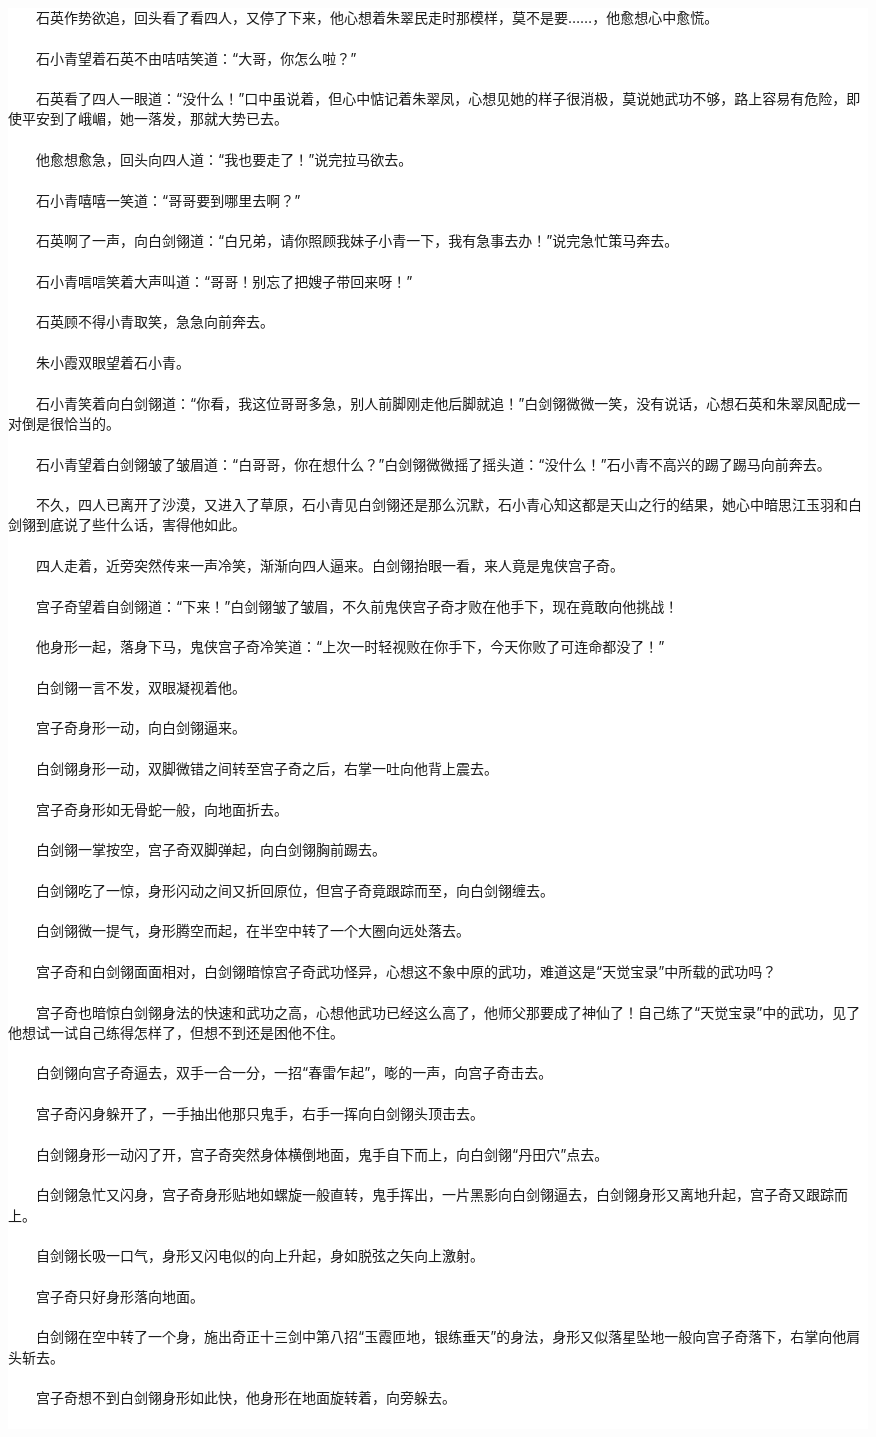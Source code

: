 　　石英作势欲追，回头看了看四人，又停了下来，他心想着朱翠民走时那模样，莫不是要……，他愈想心中愈慌。<br />
<br />
　　石小青望着石英不由咭咭笑道：“大哥，你怎么啦？”<br />
<br />
　　石英看了四人一眼道：“没什么！”口中虽说着，但心中惦记着朱翠凤，心想见她的样子很消极，莫说她武功不够，路上容易有危险，即使平安到了峨嵋，她一落发，那就大势已去。<br />
<br />
　　他愈想愈急，回头向四人道：“我也要走了！”说完拉马欲去。<br />
<br />
　　石小青嘻嘻一笑道：“哥哥要到哪里去啊？”<br />
<br />
　　石英啊了一声，向白剑翎道：“白兄弟，请你照顾我妹子小青一下，我有急事去办！”说完急忙策马奔去。<br />
<br />
　　石小青唁唁笑着大声叫道：“哥哥！别忘了把嫂子带回来呀！”<br />
<br />
　　石英顾不得小青取笑，急急向前奔去。<br />
<br />
　　朱小霞双眼望着石小青。<br />
<br />
　　石小青笑着向白剑翎道：“你看，我这位哥哥多急，别人前脚刚走他后脚就追！”白剑翎微微一笑，没有说话，心想石英和朱翠凤配成一对倒是很恰当的。<br />
<br />
　　石小青望着白剑翎皱了皱眉道：“白哥哥，你在想什么？”白剑翎微微摇了摇头道：“没什么！”石小青不高兴的踢了踢马向前奔去。<br />
<br />
　　不久，四人已离开了沙漠，又进入了草原，石小青见白剑翎还是那么沉默，石小青心知这都是天山之行的结果，她心中暗思江玉羽和白剑翎到底说了些什么话，害得他如此。<br />
<br />
　　四人走着，近旁突然传来一声冷笑，渐渐向四人逼来。白剑翎抬眼一看，来人竟是鬼侠宫子奇。<br />
<br />
　　宫子奇望着自剑翎道：“下来！”白剑翎皱了皱眉，不久前鬼侠宫子奇才败在他手下，现在竟敢向他挑战！<br />
<br />
　　他身形一起，落身下马，鬼侠宫子奇冷笑道：“上次一时轻视败在你手下，今天你败了可连命都没了！”<br />
<br />
　　白剑翎一言不发，双眼凝视着他。<br />
<br />
　　宫子奇身形一动，向白剑翎逼来。<br />
<br />
　　白剑翎身形一动，双脚微错之间转至宫子奇之后，右掌一吐向他背上震去。<br />
<br />
　　宫子奇身形如无骨蛇一般，向地面折去。<br />
<br />
　　白剑翎一掌按空，宫子奇双脚弹起，向白剑翎胸前踢去。<br />
<br />
　　白剑翎吃了一惊，身形闪动之间又折回原位，但宫子奇竟跟踪而至，向白剑翎缠去。<br />
<br />
　　白剑翎微一提气，身形腾空而起，在半空中转了一个大圈向远处落去。<br />
<br />
　　宫子奇和白剑翎面面相对，白剑翎暗惊宫子奇武功怪异，心想这不象中原的武功，难道这是“天觉宝录”中所载的武功吗？<br />
<br />
　　宫子奇也暗惊白剑翎身法的快速和武功之高，心想他武功已经这么高了，他师父那要成了神仙了！自己练了“天觉宝录”中的武功，见了他想试一试自己练得怎样了，但想不到还是困他不住。<br />
<br />
　　白剑翎向宫子奇逼去，双手一合一分，一招“春雷乍起”，嘭的一声，向宫子奇击去。<br />
<br />
　　宫子奇闪身躲开了，一手抽出他那只鬼手，右手一挥向白剑翎头顶击去。<br />
<br />
　　白剑翎身形一动闪了开，宫子奇突然身体横倒地面，鬼手自下而上，向白剑翎“丹田穴”点去。<br />
<br />
　　白剑翎急忙又闪身，宫子奇身形贴地如螺旋一般直转，鬼手挥出，一片黑影向白剑翎逼去，白剑翎身形又离地升起，宫子奇又跟踪而上。<br />
<br />
　　自剑翎长吸一口气，身形又闪电似的向上升起，身如脱弦之矢向上激射。<br />
<br />
　　宫子奇只好身形落向地面。<br />
<br />
　　白剑翎在空中转了一个身，施出奇正十三剑中第八招“玉霞匝地，银练垂天”的身法，身形又似落星坠地一般向宫子奇落下，右掌向他肩头斩去。<br />
<br />
　　宫子奇想不到白剑翎身形如此快，他身形在地面旋转着，向旁躲去。<br />
<br />